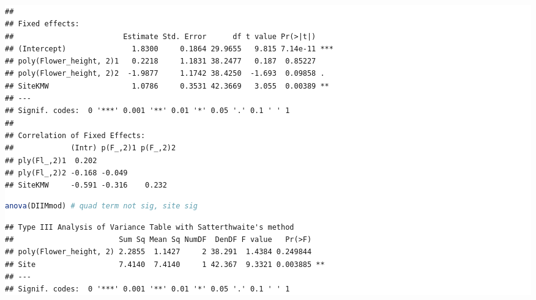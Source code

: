     ## 
    ## Fixed effects:
    ##                         Estimate Std. Error      df t value Pr(>|t|)    
    ## (Intercept)               1.8300     0.1864 29.9655   9.815 7.14e-11 ***
    ## poly(Flower_height, 2)1   0.2218     1.1831 38.2477   0.187  0.85227    
    ## poly(Flower_height, 2)2  -1.9877     1.1742 38.4250  -1.693  0.09858 .  
    ## SiteKMW                   1.0786     0.3531 42.3669   3.055  0.00389 ** 
    ## ---
    ## Signif. codes:  0 '***' 0.001 '**' 0.01 '*' 0.05 '.' 0.1 ' ' 1
    ## 
    ## Correlation of Fixed Effects:
    ##             (Intr) p(F_,2)1 p(F_,2)2
    ## ply(Fl_,2)1  0.202                  
    ## ply(Fl_,2)2 -0.168 -0.049           
    ## SiteKMW     -0.591 -0.316    0.232

``` r
anova(DIIMmod) # quad term not sig, site sig
```

    ## Type III Analysis of Variance Table with Satterthwaite's method
    ##                        Sum Sq Mean Sq NumDF  DenDF F value   Pr(>F)   
    ## poly(Flower_height, 2) 2.2855  1.1427     2 38.291  1.4384 0.249844   
    ## Site                   7.4140  7.4140     1 42.367  9.3321 0.003885 **
    ## ---
    ## Signif. codes:  0 '***' 0.001 '**' 0.01 '*' 0.05 '.' 0.1 ' ' 1
